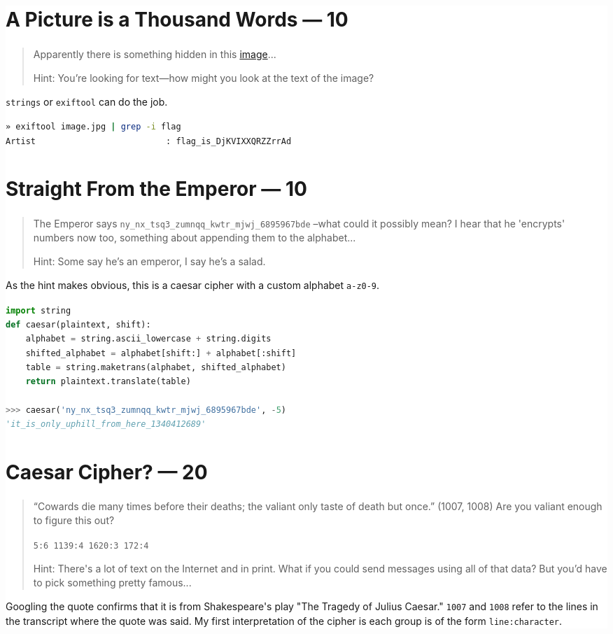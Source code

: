 # A Picture is a Thousand Words — 10

> Apparently there is something hidden in this [image](image.jpg)...
>
> Hint: You’re looking for text—how might you look at the text of the image?

`strings` or `exiftool` can do the job.

```bash
» exiftool image.jpg | grep -i flag
Artist                          : flag_is_DjKVIXXQRZZrrAd
```

# Straight From the Emperor — 10

> The Emperor says `ny_nx_tsq3_zumnqq_kwtr_mjwj_6895967bde` –what could it
> possibly mean? I hear that he 'encrypts' numbers now too, something
> about appending them to the alphabet...
>
> Hint: Some say he’s an emperor, I say he’s a salad.

As the hint makes obvious, this is a caesar cipher with a custom alphabet
`a-z0-9`.

```python
import string
def caesar(plaintext, shift):
    alphabet = string.ascii_lowercase + string.digits
    shifted_alphabet = alphabet[shift:] + alphabet[:shift]
    table = string.maketrans(alphabet, shifted_alphabet)
    return plaintext.translate(table)

>>> caesar('ny_nx_tsq3_zumnqq_kwtr_mjwj_6895967bde', -5)
'it_is_only_uphill_from_here_1340412689'
```

# Caesar Cipher? — 20

> “Cowards die many times before their deaths; the valiant only taste of
> death but once.” (1007, 1008) Are you valiant enough to figure this out?
>
> `5:6 1139:4 1620:3 172:4`
>
> Hint: There's a lot of text on the Internet and in print. What if you
> could send messages using all of that data? But you’d have to pick
> something pretty famous...

Googling the quote confirms that it is from Shakespeare's play "The
Tragedy of Julius Caesar." `1007` and `1008` refer to the lines in the
transcript where the quote was said. My first interpretation of the
cipher is each group is of the form `line:character`.
